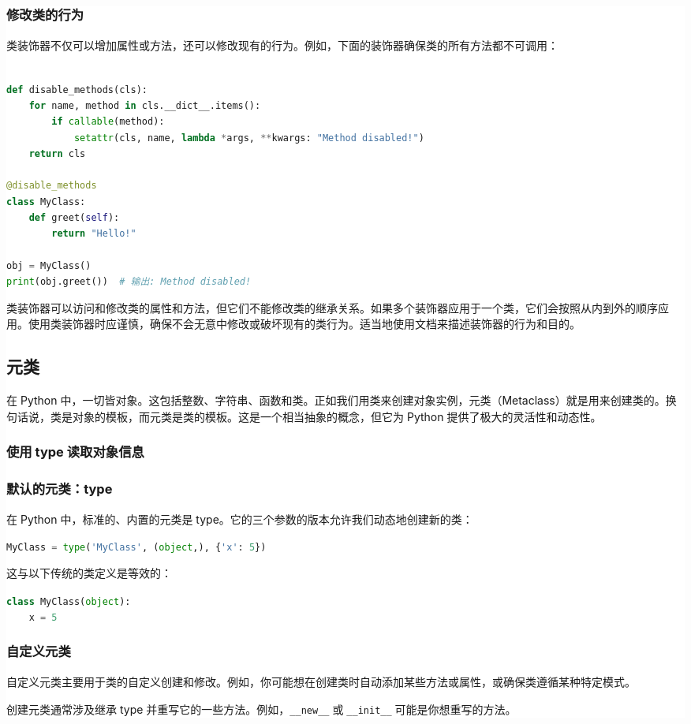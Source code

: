 ### 修改类的行为

类装饰器不仅可以增加属性或方法，还可以修改现有的行为。例如，下面的装饰器确保类的所有方法都不可调用：

```python

def disable_methods(cls):
    for name, method in cls.__dict__.items():
        if callable(method):
            setattr(cls, name, lambda *args, **kwargs: "Method disabled!")
    return cls

@disable_methods
class MyClass:
    def greet(self):
        return "Hello!"

obj = MyClass()
print(obj.greet())  # 输出: Method disabled!
```



类装饰器可以访问和修改类的属性和方法，但它们不能修改类的继承关系。如果多个装饰器应用于一个类，它们会按照从内到外的顺序应用。使用类装饰器时应谨慎，确保不会无意中修改或破坏现有的类行为。适当地使用文档来描述装饰器的行为和目的。


## 元类



在 Python 中，一切皆对象。这包括整数、字符串、函数和类。正如我们用类来创建对象实例，元类（Metaclass）就是用来创建类的。换句话说，类是对象的模板，而元类是类的模板。这是一个相当抽象的概念，但它为 Python 提供了极大的灵活性和动态性。

### 使用 type 读取对象信息

### 默认的元类：type
在 Python 中，标准的、内置的元类是 type。它的三个参数的版本允许我们动态地创建新的类：

```python
MyClass = type('MyClass', (object,), {'x': 5})
```

这与以下传统的类定义是等效的：

```python
class MyClass(object):
    x = 5
```


### 自定义元类

自定义元类主要用于类的自定义创建和修改。例如，你可能想在创建类时自动添加某些方法或属性，或确保类遵循某种特定模式。

创建元类通常涉及继承 type 并重写它的一些方法。例如，`__new__` 或 `__init__` 可能是你想重写的方法。

